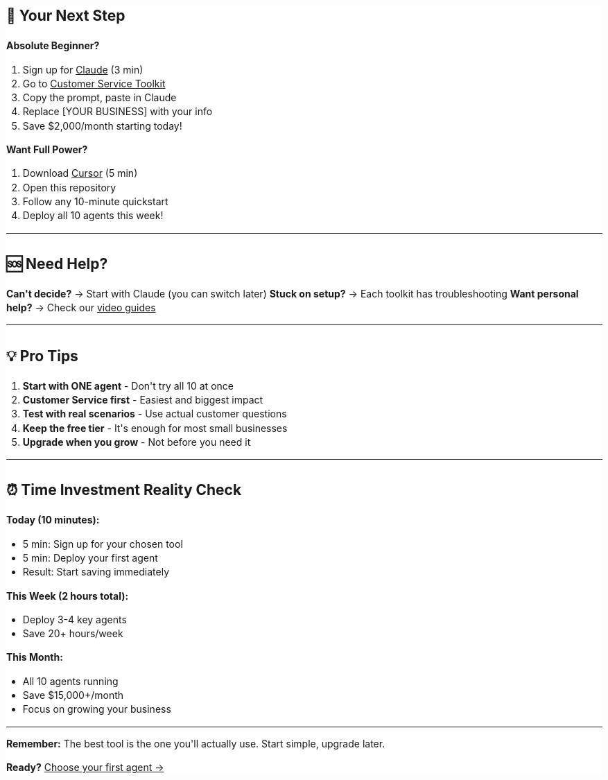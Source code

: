 
## 🏃 Your Next Step

**Absolute Beginner?**
1. Sign up for [Claude](https://claude.ai) (3 min)
2. Go to [Customer Service Toolkit](toolkits/customer-service/)
3. Copy the prompt, paste in Claude
4. Replace [YOUR BUSINESS] with your info
5. Save $2,000/month starting today!

**Want Full Power?**
1. Download [Cursor](https://cursor.sh) (5 min)
2. Open this repository
3. Follow any 10-minute quickstart
4. Deploy all 10 agents this week!

---

## 🆘 Need Help?

**Can't decide?** → Start with Claude (you can switch later)
**Stuck on setup?** → Each toolkit has troubleshooting
**Want personal help?** → Check our [video guides](make-your-own-agents/videos/)

---

## 💡 Pro Tips

1. **Start with ONE agent** - Don't try all 10 at once
2. **Customer Service first** - Easiest and biggest impact
3. **Test with real scenarios** - Use actual customer questions
4. **Keep the free tier** - It's enough for most small businesses
5. **Upgrade when you grow** - Not before you need it

---

## ⏰ Time Investment Reality Check

**Today (10 minutes):**
- 5 min: Sign up for your chosen tool
- 5 min: Deploy your first agent
- Result: Start saving immediately

**This Week (2 hours total):**
- Deploy 3-4 key agents
- Save 20+ hours/week

**This Month:**
- All 10 agents running
- Save $15,000+/month
- Focus on growing your business

---

**Remember:** The best tool is the one you'll actually use. Start simple, upgrade later.

**Ready?** [Choose your first agent →](toolkits/)